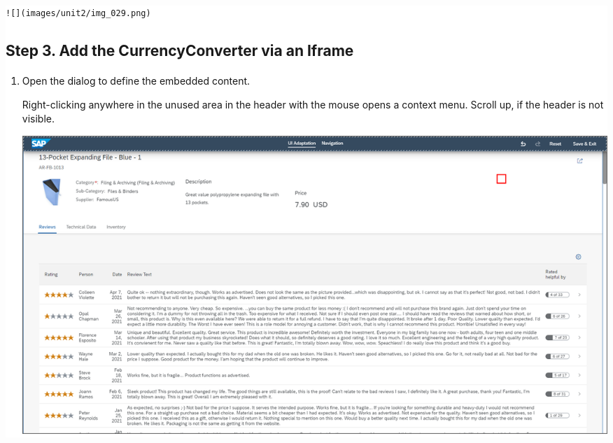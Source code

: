 	![](images/unit2/img_029.png)
## Step 3. Add the CurrencyConverter via an Iframe

1. Open the dialog to define the embedded content.

	Right\-clicking anywhere in the unused area in the header with the mouse opens a context menu. Scroll up, if the header is not visible.

	![](images/unit2/img_030.png)
